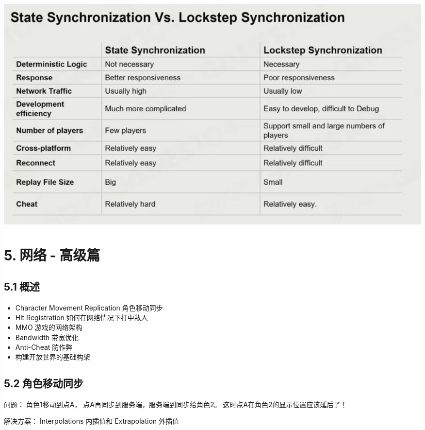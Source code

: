    ![image-20240209104815210](img/image-20240209104815210.png)


# 5. 网络 - 高级篇

## 5.1 概述
* Character Movement Replication 角色移动同步
* Hit Registration 如何在网络情况下打中敌人
* MMO 游戏的网络架构
* Bandwidth 带宽优化
* Anti-Cheat 防作弊
* 构建开放世界的基础构架

## 5.2 角色移动同步

问题：
角色1移动到点A， 点A再同步到服务端，服务端到同步给角色2。 
这时点A在角色2的显示位置应该延后了！

解决方案：
Interpolations 内插值和  Extrapolation 外插值
